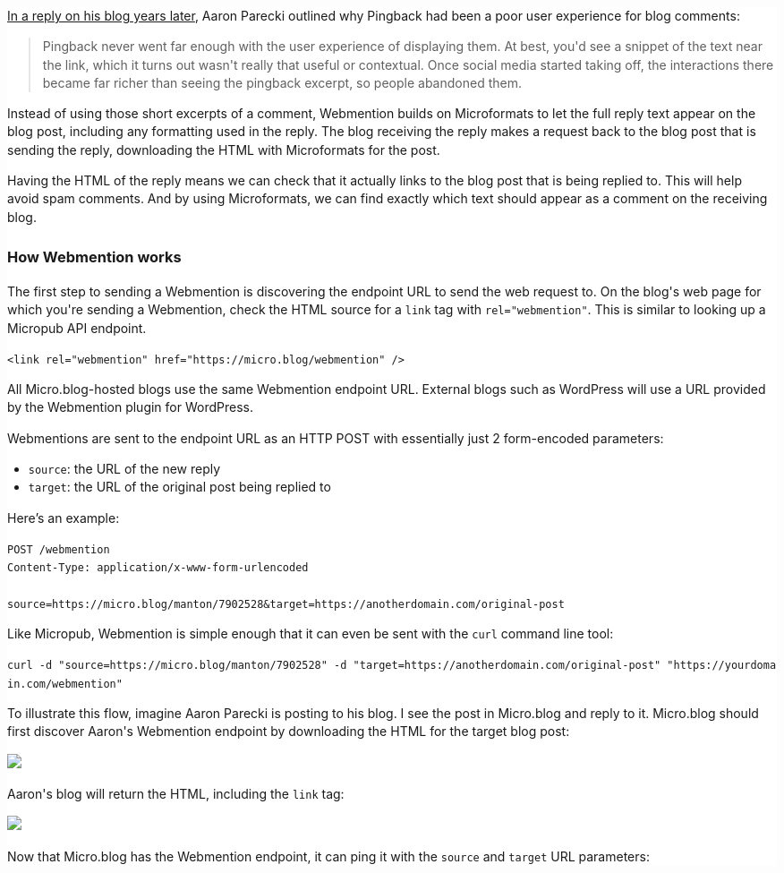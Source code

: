 [In a reply on his blog years later][6], Aaron Parecki outlined why Pingback had been a poor user experience for blog comments:

> Pingback never went far enough with the user experience of displaying them. At best, you'd see a snippet of the text near the link, which it turns out wasn't really that useful or contextual. Once social media started taking off, the interactions there became far richer than seeing the pingback excerpt, so people abandoned them.

Instead of using those short excerpts of a comment, Webmention builds on Microformats to let the full reply text appear on the blog post, including any formatting used in the reply. The blog receiving the reply makes a request back to the blog post that is sending the reply, downloading the HTML with Microformats for the post.

Having the HTML of the reply means we can check that it actually links to the blog post that is being replied to. This will help avoid spam comments. And by using Microformats, we can find exactly which text should appear as a comment on the receiving blog.

### How Webmention works

The first step to sending a Webmention is discovering the endpoint URL to send the web request to. On the blog's web page for which you're sending a Webmention, check the HTML source for a `link` tag with `rel="webmention"`. This is similar to looking up a Micropub API endpoint.

	<link rel="webmention" href="https://micro.blog/webmention" />

All Micro.blog-hosted blogs use the same Webmention endpoint URL. External blogs such as WordPress will use a URL provided by the Webmention plugin for WordPress.

Webmentions are sent to the endpoint URL as an HTTP POST with essentially just 2 form-encoded parameters:

* `source`: the URL of the new reply
* `target`: the URL of the original post being replied to

Here’s an example:

	POST /webmention
	Content-Type: application/x-www-form-urlencoded
	
	source=https://micro.blog/manton/7902528&target=https://anotherdomain.com/original-post

Like Micropub, Webmention is simple enough that it can even be sent with the `curl` command line tool:

	curl -d "source=https://micro.blog/manton/7902528" -d "target=https://anotherdomain.com/original-post" "https://yourdomain.com/webmention"

To illustrate this flow, imagine Aaron Parecki is posting to his blog. I see the post in Micro.blog and reply to it. Micro.blog should first discover Aaron's Webmention endpoint by downloading the HTML for the target blog post:

![][image-1]

Aaron's blog will return the HTML, including the `link` tag:

![][image-2]

Now that Micro.blog has the Webmention endpoint, it can ping it with the `source` and `target` URL parameters:


[1]:	https://twitter.com/fraying/status/1291839876212514817
[2]:	https://www.w3.org/TR/webmention/
[3]:	https://alistapart.com/article/webmentions-enabling-better-communication-on-the-internet/
[4]:	http://archive.cweiske.de/trackback/trackback-1.2.html
[5]:	http://web.archive.org/web/20030820210236/http://www.kryogenix.org/days/179.html
[6]:	https://aaronparecki.com/2019/12/05/13/pingback
[7]:	https://telegraph.p3k.io/send-a-webmention
[8]:	https://webmention.io/
[9]:	https://github.com/PlaidWeb/webmention.js
[10]:	https://shindakun.dev/posts/adding-webmentions-to-microblog/
[11]:	https://micro.blog/account/plugins/view/45
[image-1]:	https://book.micro.blog/uploads/2020/010b614b0a.png
[image-2]:	https://book.micro.blog/uploads/2020/0c94d7c823.png
[image-3]:	https://book.micro.blog/uploads/2020/58b69ad3f1.png